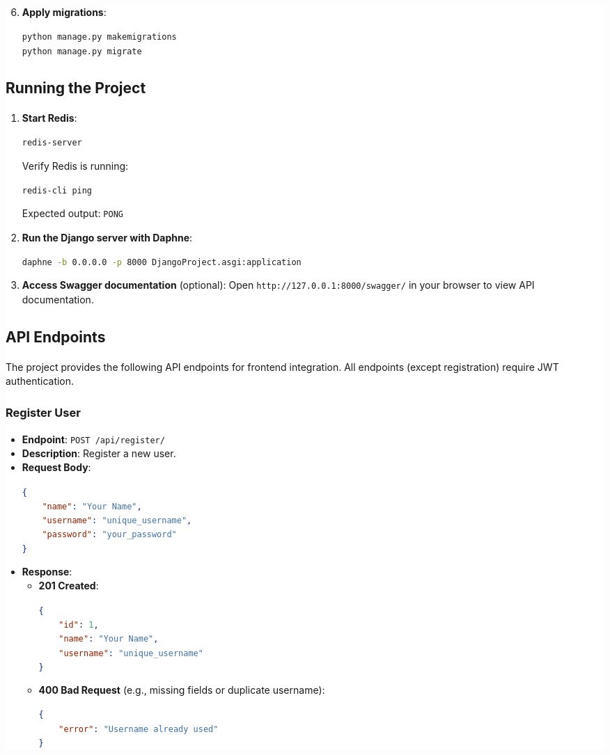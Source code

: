 6. **Apply migrations**:
   ```bash
   python manage.py makemigrations
   python manage.py migrate
   ```

## Running the Project
1. **Start Redis**:
   ```bash
   redis-server
   ```
   Verify Redis is running:
   ```bash
   redis-cli ping
   ```
   Expected output: `PONG`

2. **Run the Django server with Daphne**:
   ```bash
   daphne -b 0.0.0.0 -p 8000 DjangoProject.asgi:application
   ```

3. **Access Swagger documentation** (optional):
   Open `http://127.0.0.1:8000/swagger/` in your browser to view API documentation.

## API Endpoints
The project provides the following API endpoints for frontend integration. All endpoints (except registration) require JWT authentication.

### Register User
- **Endpoint**: `POST /api/register/`
- **Description**: Register a new user.
- **Request Body**:
  ```json
  {
      "name": "Your Name",
      "username": "unique_username",
      "password": "your_password"
  }
  ```
- **Response**:
  - **201 Created**:
    ```json
    {
        "id": 1,
        "name": "Your Name",
        "username": "unique_username"
    }
    ```
  - **400 Bad Request** (e.g., missing fields or duplicate username):
    ```json
    {
        "error": "Username already used"
    }
    ```
